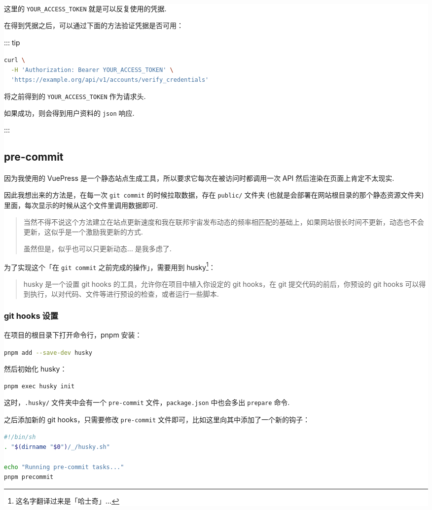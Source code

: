 这里的 ``YOUR_ACCESS_TOKEN`` 就是可以反复使用的凭据.

在得到凭据之后，可以通过下面的方法验证凭据是否可用：

::: tip

```bash
curl \
  -H 'Authorization: Bearer YOUR_ACCESS_TOKEN' \
  'https://example.org/api/v1/accounts/verify_credentials'
```

将之前得到的 ``YOUR_ACCESS_TOKEN`` 作为请求头.

如果成功，则会得到用户资料的 ``json`` 响应.

:::

## pre-commit

因为我使用的 VuePress 是一个静态站点生成工具，所以要求它每次在被访问时都调用一次 API 然后渲染在页面上肯定不太现实.

因此我想出来的方法是，在每一次 ``git commit`` 的时候拉取数据，存在 ``public/`` 文件夹 (也就是会部署在网站根目录的那个静态资源文件夹) 里面，每次显示的时候从这个文件里调用数据即可.

> 当然不得不说这个方法建立在站点更新速度和我在联邦宇宙发布动态的频率相匹配的基础上，如果网站很长时间不更新，动态也不会更新，这似乎是一个激励我更新的方式.
>
> 虽然但是，似乎也可以只更新动态… 是我多虑了.

为了实现这个「在 ``git commit`` 之前完成的操作」，需要用到 husky[^2]：

> husky 是一个设置 git hooks 的工具，允许你在项目中植入你设定的 git hooks，在 git 提交代码的前后，你预设的 git hooks 可以得到执行，以对代码、文件等进行预设的检查，或者运行一些脚本.

### git hooks 设置

在项目的根目录下打开命令行，pnpm 安装：

```bash
pnpm add --save-dev husky
```

然后初始化 husky：

```bash
pnpm exec husky init
```

这时，``.husky/`` 文件夹中会有一个 ``pre-commit`` 文件，``package.json`` 中也会多出 ``prepare`` 命令.

之后添加新的 git hooks，只需要修改 ``pre-commit`` 文件即可，比如这里向其中添加了一个新的钩子：

```sh title="pre-commit"
#!/bin/sh
. "$(dirname "$0")/_/husky.sh"

echo "Running pre-commit tasks..."
pnpm precommit
```


[^1]: 本节参考文献：[使用 API 进行身份验证 - GoToSocial 文档](https://docs.gotosocial.org/zh-cn/latest/api/authentication/).
[^2]: 这名字翻译过来是「哈士奇」…